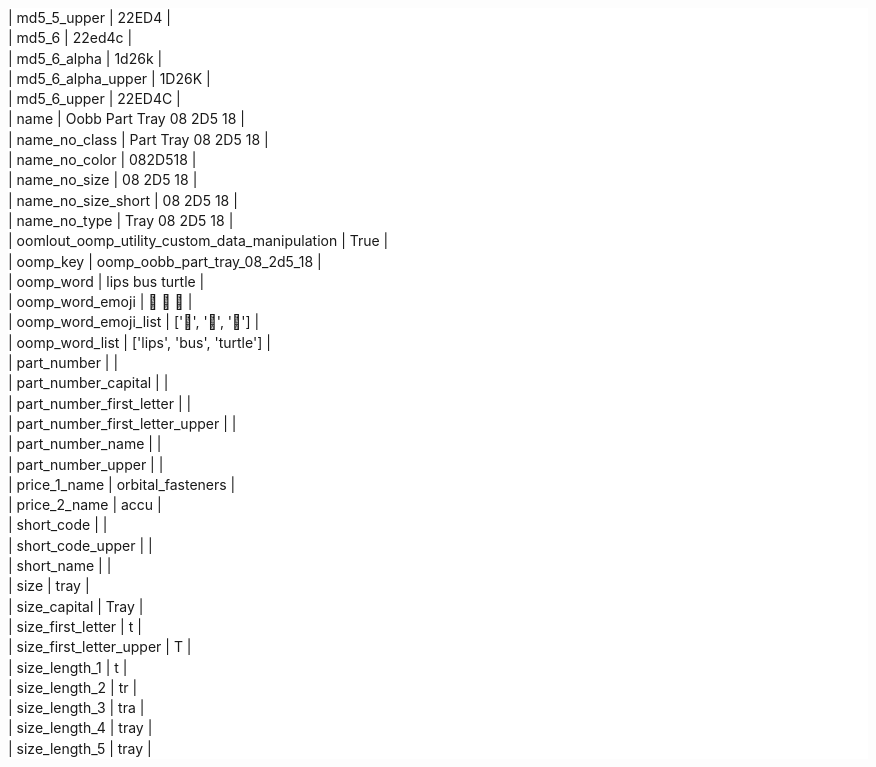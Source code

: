 | md5_5_upper | 22ED4 |  
| md5_6 | 22ed4c |  
| md5_6_alpha | 1d26k |  
| md5_6_alpha_upper | 1D26K |  
| md5_6_upper | 22ED4C |  
| name | Oobb Part Tray 08 2D5 18 |  
| name_no_class | Part Tray 08 2D5 18 |  
| name_no_color | 082D518 |  
| name_no_size | 08 2D5 18 |  
| name_no_size_short | 08 2D5 18 |  
| name_no_type | Tray 08 2D5 18 |  
| oomlout_oomp_utility_custom_data_manipulation | True |  
| oomp_key | oomp_oobb_part_tray_08_2d5_18 |  
| oomp_word | lips bus turtle |  
| oomp_word_emoji | :lips: :bus: :turtle: |  
| oomp_word_emoji_list | [':lips:', ':bus:', ':turtle:'] |  
| oomp_word_list | ['lips', 'bus', 'turtle'] |  
| part_number |  |  
| part_number_capital |  |  
| part_number_first_letter |  |  
| part_number_first_letter_upper |  |  
| part_number_name |  |  
| part_number_upper |  |  
| price_1_name | orbital_fasteners |  
| price_2_name | accu |  
| short_code |  |  
| short_code_upper |  |  
| short_name |  |  
| size | tray |  
| size_capital | Tray |  
| size_first_letter | t |  
| size_first_letter_upper | T |  
| size_length_1 | t |  
| size_length_2 | tr |  
| size_length_3 | tra |  
| size_length_4 | tray |  
| size_length_5 | tray |  